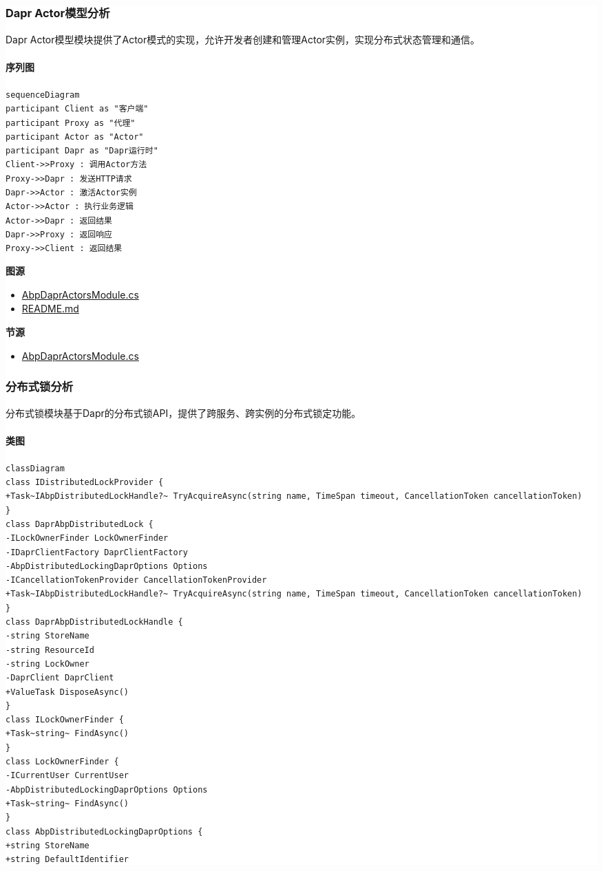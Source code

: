 ### Dapr Actor模型分析
Dapr Actor模型模块提供了Actor模式的实现，允许开发者创建和管理Actor实例，实现分布式状态管理和通信。

#### 序列图
```mermaid
sequenceDiagram
participant Client as "客户端"
participant Proxy as "代理"
participant Actor as "Actor"
participant Dapr as "Dapr运行时"
Client->>Proxy : 调用Actor方法
Proxy->>Dapr : 发送HTTP请求
Dapr->>Actor : 激活Actor实例
Actor->>Actor : 执行业务逻辑
Actor->>Dapr : 返回结果
Dapr->>Proxy : 返回响应
Proxy->>Client : 返回结果
```

**图源**
- [AbpDaprActorsModule.cs](file://aspnet-core/framework/dapr/LINGYUN.Abp.Dapr.Actors/LINGYUN/Abp/Dapr/Actors/AbpDaprActorsModule.cs)
- [README.md](file://aspnet-core/framework/dapr/LINGYUN.Abp.Dapr.Actors/README.md)

**节源**
- [AbpDaprActorsModule.cs](file://aspnet-core/framework/dapr/LINGYUN.Abp.Dapr.Actors/LINGYUN/Abp/Dapr/Actors/AbpDaprActorsModule.cs)

### 分布式锁分析
分布式锁模块基于Dapr的分布式锁API，提供了跨服务、跨实例的分布式锁定功能。

#### 类图
```mermaid
classDiagram
class IDistributedLockProvider {
+Task~IAbpDistributedLockHandle?~ TryAcquireAsync(string name, TimeSpan timeout, CancellationToken cancellationToken)
}
class DaprAbpDistributedLock {
-ILockOwnerFinder LockOwnerFinder
-IDaprClientFactory DaprClientFactory
-AbpDistributedLockingDaprOptions Options
-ICancellationTokenProvider CancellationTokenProvider
+Task~IAbpDistributedLockHandle?~ TryAcquireAsync(string name, TimeSpan timeout, CancellationToken cancellationToken)
}
class DaprAbpDistributedLockHandle {
-string StoreName
-string ResourceId
-string LockOwner
-DaprClient DaprClient
+ValueTask DisposeAsync()
}
class ILockOwnerFinder {
+Task~string~ FindAsync()
}
class LockOwnerFinder {
-ICurrentUser CurrentUser
-AbpDistributedLockingDaprOptions Options
+Task~string~ FindAsync()
}
class AbpDistributedLockingDaprOptions {
+string StoreName
+string DefaultIdentifier
```